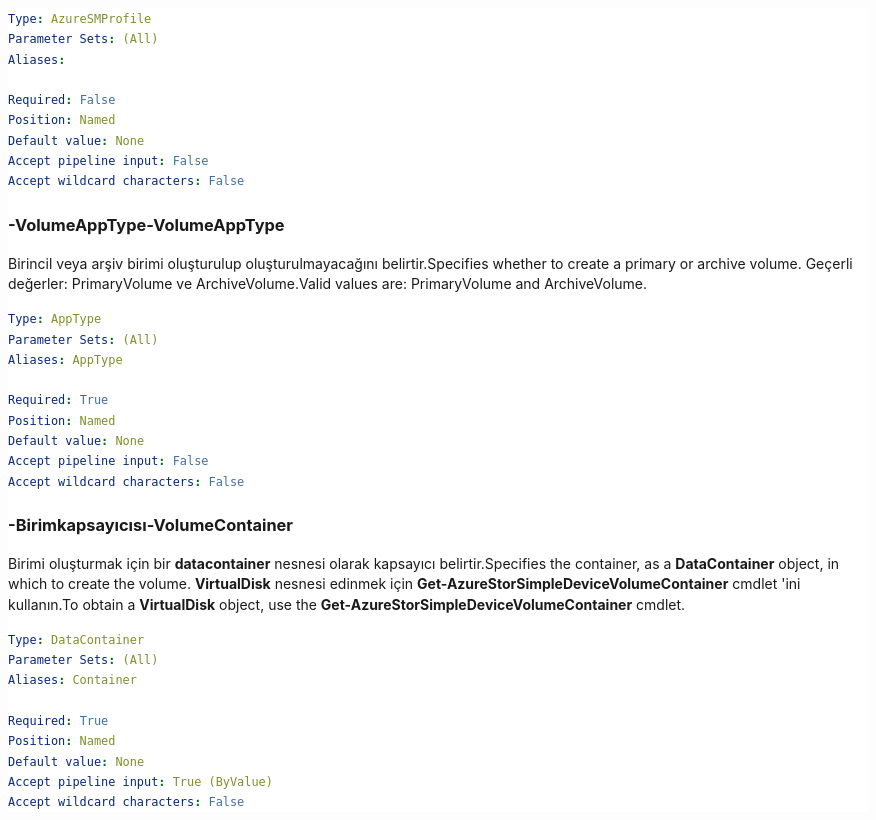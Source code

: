```yaml
Type: AzureSMProfile
Parameter Sets: (All)
Aliases: 

Required: False
Position: Named
Default value: None
Accept pipeline input: False
Accept wildcard characters: False
```

### <span data-ttu-id="526cf-141">-VolumeAppType</span><span class="sxs-lookup"><span data-stu-id="526cf-141">-VolumeAppType</span></span>
<span data-ttu-id="526cf-142">Birincil veya arşiv birimi oluşturulup oluşturulmayacağını belirtir.</span><span class="sxs-lookup"><span data-stu-id="526cf-142">Specifies whether to create a primary or archive volume.</span></span>
<span data-ttu-id="526cf-143">Geçerli değerler: PrimaryVolume ve ArchiveVolume.</span><span class="sxs-lookup"><span data-stu-id="526cf-143">Valid values are: PrimaryVolume and ArchiveVolume.</span></span>

```yaml
Type: AppType
Parameter Sets: (All)
Aliases: AppType

Required: True
Position: Named
Default value: None
Accept pipeline input: False
Accept wildcard characters: False
```

### <span data-ttu-id="526cf-144">-Birimkapsayıcısı</span><span class="sxs-lookup"><span data-stu-id="526cf-144">-VolumeContainer</span></span>
<span data-ttu-id="526cf-145">Birimi oluşturmak için bir **datacontainer** nesnesi olarak kapsayıcı belirtir.</span><span class="sxs-lookup"><span data-stu-id="526cf-145">Specifies the container, as a **DataContainer** object, in which to create the volume.</span></span>
<span data-ttu-id="526cf-146">**VirtualDisk** nesnesi edinmek için **Get-AzureStorSimpleDeviceVolumeContainer** cmdlet 'ini kullanın.</span><span class="sxs-lookup"><span data-stu-id="526cf-146">To obtain a **VirtualDisk** object, use the **Get-AzureStorSimpleDeviceVolumeContainer** cmdlet.</span></span>

```yaml
Type: DataContainer
Parameter Sets: (All)
Aliases: Container

Required: True
Position: Named
Default value: None
Accept pipeline input: True (ByValue)
Accept wildcard characters: False
```
